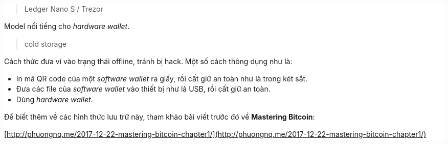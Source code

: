 > Ledger Nano S / Trezor

Model nổi tiếng cho *hardware wallet*.

> cold storage

Cách thức đưa ví vào trạng thái offline, tránh bị hack. Một số cách thông dụng như là:

* In mã QR code của một *software wallet* ra giấy, rồi cất giữ an toàn như là trong két sắt.
* Đưa các file của *software wallet* vào thiết bị như là USB, rồi cất giữ an toàn.
* Dùng *hardware wallet*.

Để biết thêm về các hình thức lưu trữ này, tham khảo bài viết trước đó về **Mastering Bitcoin**:

[http://phuongnq.me/2017-12-22-mastering-bitcoin-chapter1/](http://phuongnq.me/2017-12-22-mastering-bitcoin-chapter1/)

<script async src="//pagead2.googlesyndication.com/pagead/js/adsbygoogle.js"></script>
<ins class="adsbygoogle"
     style="display:block; text-align:center;"
     data-ad-layout="in-article"
     data-ad-format="fluid"
     data-ad-client="ca-pub-2750437710821247"
     data-ad-slot="8905029259"></ins>
<script>
     (adsbygoogle = window.adsbygoogle || []).push({});
</script>